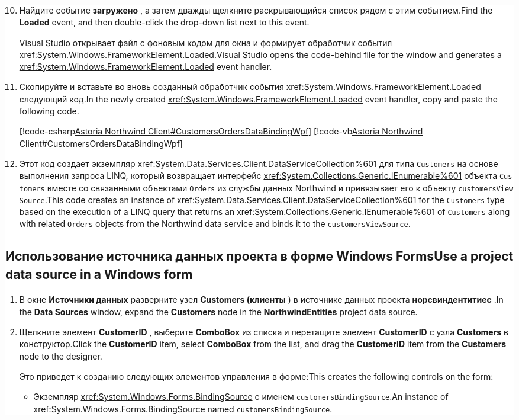 10. <span data-ttu-id="83d53-134">Найдите событие **загружено** , а затем дважды щелкните раскрывающийся список рядом с этим событием.</span><span class="sxs-lookup"><span data-stu-id="83d53-134">Find the **Loaded** event, and then double-click the drop-down list next to this event.</span></span>

     <span data-ttu-id="83d53-135">Visual Studio открывает файл с фоновым кодом для окна и формирует обработчик события <xref:System.Windows.FrameworkElement.Loaded>.</span><span class="sxs-lookup"><span data-stu-id="83d53-135">Visual Studio opens the code-behind file for the window and generates a <xref:System.Windows.FrameworkElement.Loaded> event handler.</span></span>

11. <span data-ttu-id="83d53-136">Скопируйте и вставьте во вновь созданный обработчик события <xref:System.Windows.FrameworkElement.Loaded> следующий код.</span><span class="sxs-lookup"><span data-stu-id="83d53-136">In the newly created <xref:System.Windows.FrameworkElement.Loaded> event handler, copy and paste the following code.</span></span>

     [!code-csharp[Astoria Northwind Client#CustomersOrdersDataBindingWpf](../../../../samples/snippets/csharp/VS_Snippets_Misc/astoria_northwind_client/cs/customerorderswpf2.xaml.cs#customersordersdatabindingwpf)]
     [!code-vb[Astoria Northwind Client#CustomersOrdersDataBindingWpf](../../../../samples/snippets/visualbasic/VS_Snippets_Misc/astoria_northwind_client/vb/customerorderswpf2.xaml.vb#customersordersdatabindingwpf)]

12. <span data-ttu-id="83d53-137">Этот код создает экземпляр <xref:System.Data.Services.Client.DataServiceCollection%601> для типа `Customers` на основе выполнения запроса LINQ, который возвращает интерфейс <xref:System.Collections.Generic.IEnumerable%601> объекта `Customers` вместе со связанными объектами `Orders` из службы данных Northwind и привязывает его к объекту `customersViewSource`.</span><span class="sxs-lookup"><span data-stu-id="83d53-137">This code creates an instance of <xref:System.Data.Services.Client.DataServiceCollection%601> for the `Customers` type based on the execution of a LINQ query that returns an <xref:System.Collections.Generic.IEnumerable%601> of `Customers` along with related `Orders` objects from the Northwind data service and binds it to the `customersViewSource`.</span></span>

## <a name="use-a-project-data-source-in-a-windows-form"></a><span data-ttu-id="83d53-138">Использование источника данных проекта в форме Windows Forms</span><span class="sxs-lookup"><span data-stu-id="83d53-138">Use a project data source in a Windows form</span></span>

1. <span data-ttu-id="83d53-139">В окне **Источники данных** разверните узел **Customers (клиенты** ) в источнике данных проекта **норсвиндентитиес** .</span><span class="sxs-lookup"><span data-stu-id="83d53-139">In the **Data Sources** window, expand the **Customers** node in the **NorthwindEntities** project data source.</span></span>

2. <span data-ttu-id="83d53-140">Щелкните элемент **CustomerID** , выберите **ComboBox** из списка и перетащите элемент **CustomerID** с узла **Customers** в конструктор.</span><span class="sxs-lookup"><span data-stu-id="83d53-140">Click the **CustomerID** item, select **ComboBox** from the list, and drag the **CustomerID** item from the **Customers** node to the designer.</span></span>

     <span data-ttu-id="83d53-141">Это приведет к созданию следующих элементов управления в форме:</span><span class="sxs-lookup"><span data-stu-id="83d53-141">This creates the following controls on the form:</span></span>

    - <span data-ttu-id="83d53-142">Экземпляр <xref:System.Windows.Forms.BindingSource> с именем `customersBindingSource`.</span><span class="sxs-lookup"><span data-stu-id="83d53-142">An instance of <xref:System.Windows.Forms.BindingSource> named `customersBindingSource`.</span></span>
